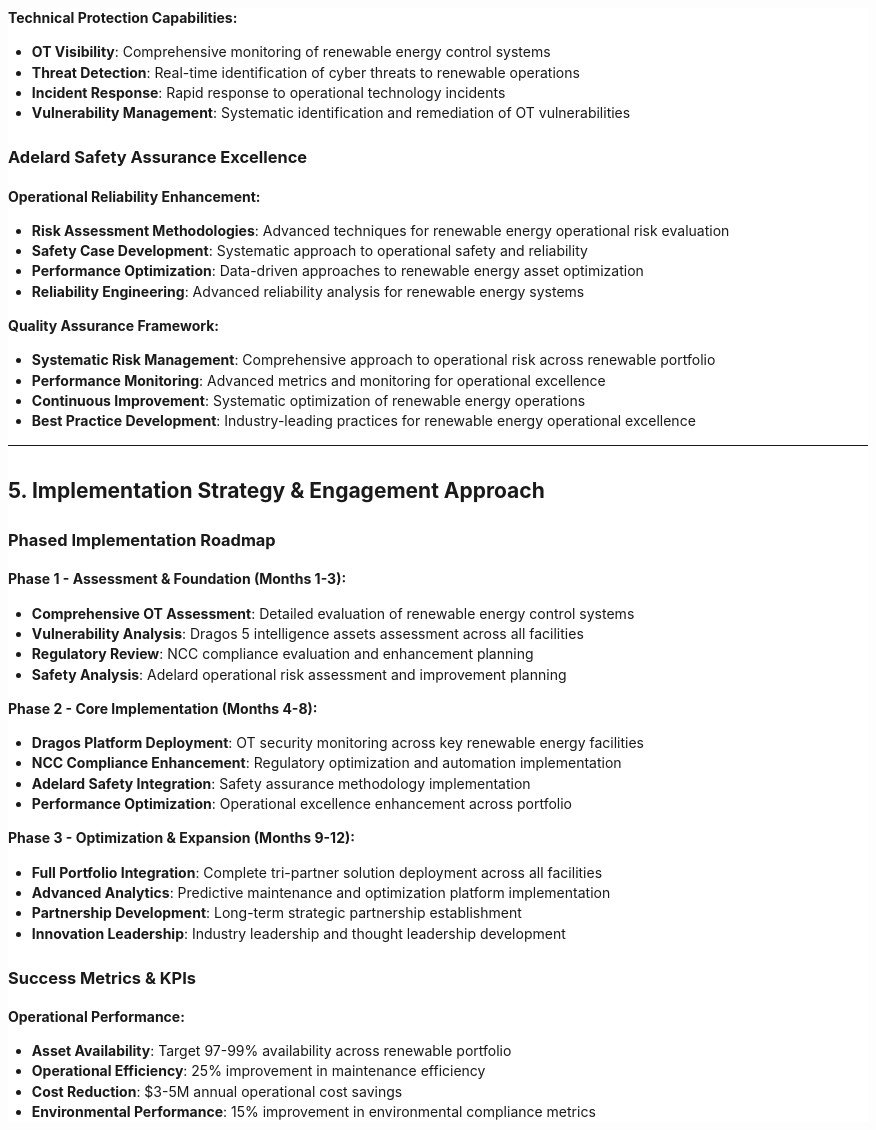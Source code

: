 **Technical Protection Capabilities:**
- **OT Visibility**: Comprehensive monitoring of renewable energy control systems
- **Threat Detection**: Real-time identification of cyber threats to renewable operations
- **Incident Response**: Rapid response to operational technology incidents
- **Vulnerability Management**: Systematic identification and remediation of OT vulnerabilities

### Adelard Safety Assurance Excellence

**Operational Reliability Enhancement:**
- **Risk Assessment Methodologies**: Advanced techniques for renewable energy operational risk evaluation
- **Safety Case Development**: Systematic approach to operational safety and reliability
- **Performance Optimization**: Data-driven approaches to renewable energy asset optimization
- **Reliability Engineering**: Advanced reliability analysis for renewable energy systems

**Quality Assurance Framework:**
- **Systematic Risk Management**: Comprehensive approach to operational risk across renewable portfolio
- **Performance Monitoring**: Advanced metrics and monitoring for operational excellence
- **Continuous Improvement**: Systematic optimization of renewable energy operations
- **Best Practice Development**: Industry-leading practices for renewable energy operational excellence

---

## 5. Implementation Strategy & Engagement Approach

### Phased Implementation Roadmap

**Phase 1 - Assessment & Foundation (Months 1-3):**
- **Comprehensive OT Assessment**: Detailed evaluation of renewable energy control systems
- **Vulnerability Analysis**: Dragos 5 intelligence assets assessment across all facilities
- **Regulatory Review**: NCC compliance evaluation and enhancement planning
- **Safety Analysis**: Adelard operational risk assessment and improvement planning

**Phase 2 - Core Implementation (Months 4-8):**
- **Dragos Platform Deployment**: OT security monitoring across key renewable energy facilities
- **NCC Compliance Enhancement**: Regulatory optimization and automation implementation
- **Adelard Safety Integration**: Safety assurance methodology implementation
- **Performance Optimization**: Operational excellence enhancement across portfolio

**Phase 3 - Optimization & Expansion (Months 9-12):**
- **Full Portfolio Integration**: Complete tri-partner solution deployment across all facilities
- **Advanced Analytics**: Predictive maintenance and optimization platform implementation
- **Partnership Development**: Long-term strategic partnership establishment
- **Innovation Leadership**: Industry leadership and thought leadership development

### Success Metrics & KPIs

**Operational Performance:**
- **Asset Availability**: Target 97-99% availability across renewable portfolio
- **Operational Efficiency**: 25% improvement in maintenance efficiency
- **Cost Reduction**: $3-5M annual operational cost savings
- **Environmental Performance**: 15% improvement in environmental compliance metrics
